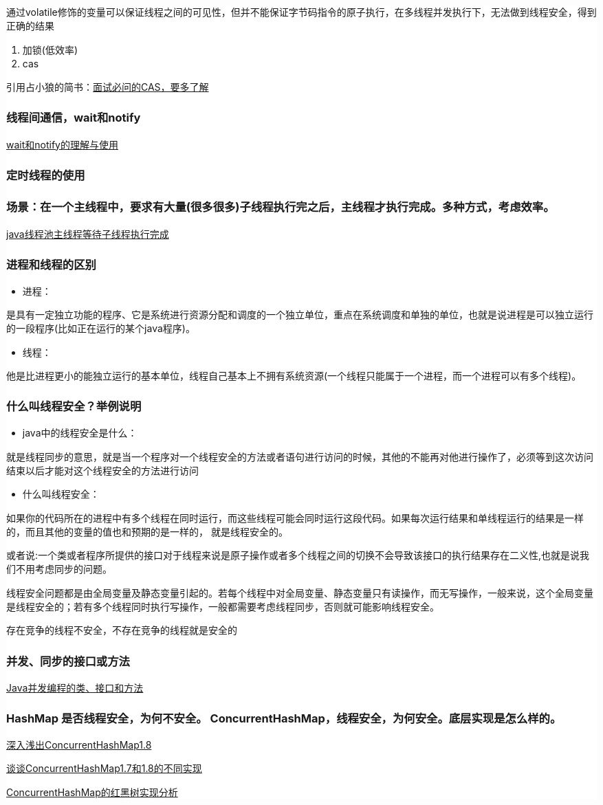 通过volatile修饰的变量可以保证线程之间的可见性，但并不能保证字节码指令的原子执行，在多线程并发执行下，无法做到线程安全，得到正确的结果

1. 加锁(低效率)
2. cas

引用占小狼的简书：[面试必问的CAS，要多了解](https://www.jianshu.com/p/24ffe531e9ee)

### 线程间通信，wait和notify

[wait和notify的理解与使用](http://blog.csdn.net/jianiuqi/article/details/53448849)

### 定时线程的使用

### 场景：在一个主线程中，要求有大量(很多很多)子线程执行完之后，主线程才执行完成。多种方式，考虑效率。

[java线程池主线程等待子线程执行完成](http://blog.csdn.net/yaowj2/article/details/7431440)

### 进程和线程的区别

* 进程：
      
是具有一定独立功能的程序、它是系统进行资源分配和调度的一个独立单位，重点在系统调度和单独的单位，也就是说进程是可以独立运行的一段程序(比如正在运行的某个java程序)。      
      
* 线程：

他是比进程更小的能独立运行的基本单位，线程自己基本上不拥有系统资源(一个线程只能属于一个进程，而一个进程可以有多个线程)。

### 什么叫线程安全？举例说明

* java中的线程安全是什么：
      
就是线程同步的意思，就是当一个程序对一个线程安全的方法或者语句进行访问的时候，其他的不能再对他进行操作了，必须等到这次访问结束以后才能对这个线程安全的方法进行访问

* 什么叫线程安全：

如果你的代码所在的进程中有多个线程在同时运行，而这些线程可能会同时运行这段代码。如果每次运行结果和单线程运行的结果是一样的，而且其他的变量的值也和预期的是一样的，
就是线程安全的。

或者说:一个类或者程序所提供的接口对于线程来说是原子操作或者多个线程之间的切换不会导致该接口的执行结果存在二义性,也就是说我们不用考虑同步的问题。

线程安全问题都是由全局变量及静态变量引起的。若每个线程中对全局变量、静态变量只有读操作，而无写操作，一般来说，这个全局变量是线程安全的；若有多个线程同时执行写操作，一般都需要考虑线程同步，否则就可能影响线程安全。

存在竞争的线程不安全，不存在竞争的线程就是安全的

### 并发、同步的接口或方法

[Java并发编程的类、接口和方法](http://blog.csdn.net/woshisap/article/details/43119569)

### HashMap 是否线程安全，为何不安全。 ConcurrentHashMap，线程安全，为何安全。底层实现是怎么样的。

[深入浅出ConcurrentHashMap1.8](https://www.jianshu.com/p/c0642afe03e0)

[谈谈ConcurrentHashMap1.7和1.8的不同实现](https://www.jianshu.com/p/e694f1e868ec)

[ConcurrentHashMap的红黑树实现分析](https://www.jianshu.com/p/23b84ba9a498)
